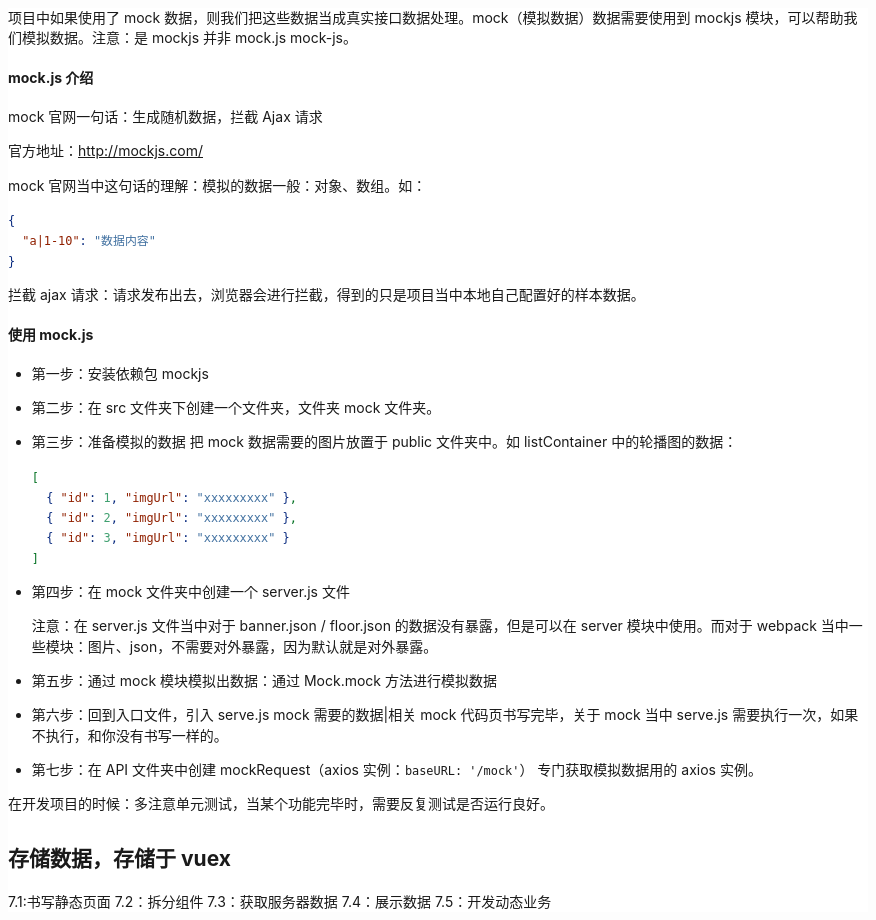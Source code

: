项目中如果使用了 mock 数据，则我们把这些数据当成真实接口数据处理。mock（模拟数据）数据需要使用到 mockjs 模块，可以帮助我们模拟数据。注意：是 mockjs 并非 mock.js mock-js。

#### mock.js 介绍

mock 官网一句话：生成随机数据，拦截 Ajax 请求

官方地址：http://mockjs.com/

mock 官网当中这句话的理解：模拟的数据一般：对象、数组。如：

```json
{
  "a|1-10": "数据内容"
}
```

拦截 ajax 请求：请求发布出去，浏览器会进行拦截，得到的只是项目当中本地自己配置好的样本数据。

#### 使用 mock.js

- 第一步：安装依赖包 mockjs

- 第二步：在 src 文件夹下创建一个文件夹，文件夹 mock 文件夹。

- 第三步：准备模拟的数据
  把 mock 数据需要的图片放置于 public 文件夹中。如 listContainer 中的轮播图的数据：

  ```json
  [
    { "id": 1, "imgUrl": "xxxxxxxxx" },
    { "id": 2, "imgUrl": "xxxxxxxxx" },
    { "id": 3, "imgUrl": "xxxxxxxxx" }
  ]
  ```

- 第四步：在 mock 文件夹中创建一个 server.js 文件

  注意：在 server.js 文件当中对于 banner.json / floor.json 的数据没有暴露，但是可以在 server 模块中使用。而对于 webpack 当中一些模块：图片、json，不需要对外暴露，因为默认就是对外暴露。

- 第五步：通过 mock 模块模拟出数据：通过 Mock.mock 方法进行模拟数据

- 第六步：回到入口文件，引入 serve.js
  mock 需要的数据|相关 mock 代码页书写完毕，关于 mock 当中 serve.js 需要执行一次，如果不执行，和你没有书写一样的。

- 第七步：在 API 文件夹中创建 mockRequest（axios 实例：`baseURL: '/mock'`）
  专门获取模拟数据用的 axios 实例。

在开发项目的时候：多注意单元测试，当某个功能完毕时，需要反复测试是否运行良好。

## 存储数据，存储于 vuex

7.1:书写静态页面
7.2：拆分组件
7.3：获取服务器数据
7.4：展示数据
7.5：开发动态业务
